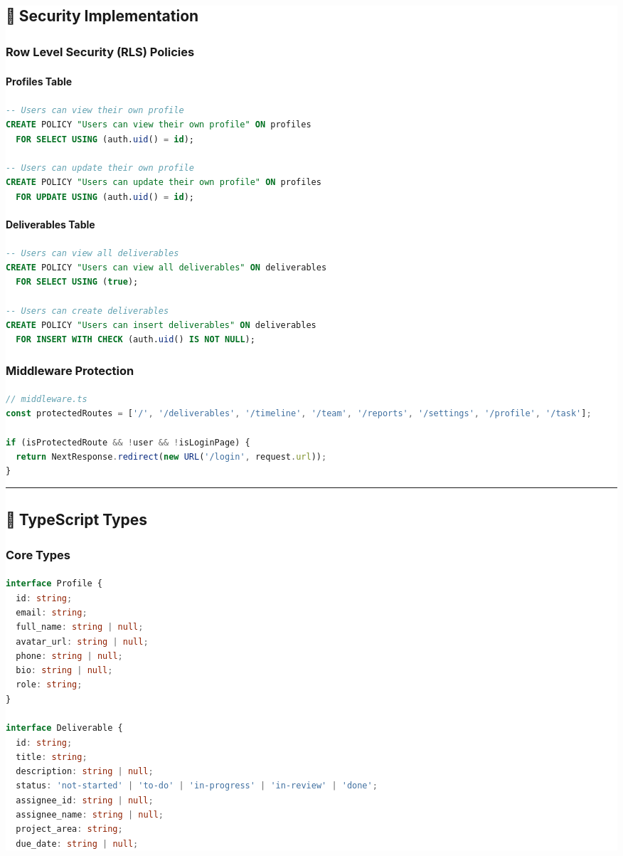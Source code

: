 
## 🔐 **Security Implementation**

### **Row Level Security (RLS) Policies**

#### **Profiles Table**
```sql
-- Users can view their own profile
CREATE POLICY "Users can view their own profile" ON profiles
  FOR SELECT USING (auth.uid() = id);

-- Users can update their own profile
CREATE POLICY "Users can update their own profile" ON profiles
  FOR UPDATE USING (auth.uid() = id);
```

#### **Deliverables Table**
```sql
-- Users can view all deliverables
CREATE POLICY "Users can view all deliverables" ON deliverables
  FOR SELECT USING (true);

-- Users can create deliverables
CREATE POLICY "Users can insert deliverables" ON deliverables
  FOR INSERT WITH CHECK (auth.uid() IS NOT NULL);
```

### **Middleware Protection**
```typescript
// middleware.ts
const protectedRoutes = ['/', '/deliverables', '/timeline', '/team', '/reports', '/settings', '/profile', '/task'];

if (isProtectedRoute && !user && !isLoginPage) {
  return NextResponse.redirect(new URL('/login', request.url));
}
```

---

## 🎯 **TypeScript Types**

### **Core Types**
```typescript
interface Profile {
  id: string;
  email: string;
  full_name: string | null;
  avatar_url: string | null;
  phone: string | null;
  bio: string | null;
  role: string;
}

interface Deliverable {
  id: string;
  title: string;
  description: string | null;
  status: 'not-started' | 'to-do' | 'in-progress' | 'in-review' | 'done';
  assignee_id: string | null;
  assignee_name: string | null;
  project_area: string;
  due_date: string | null;
```